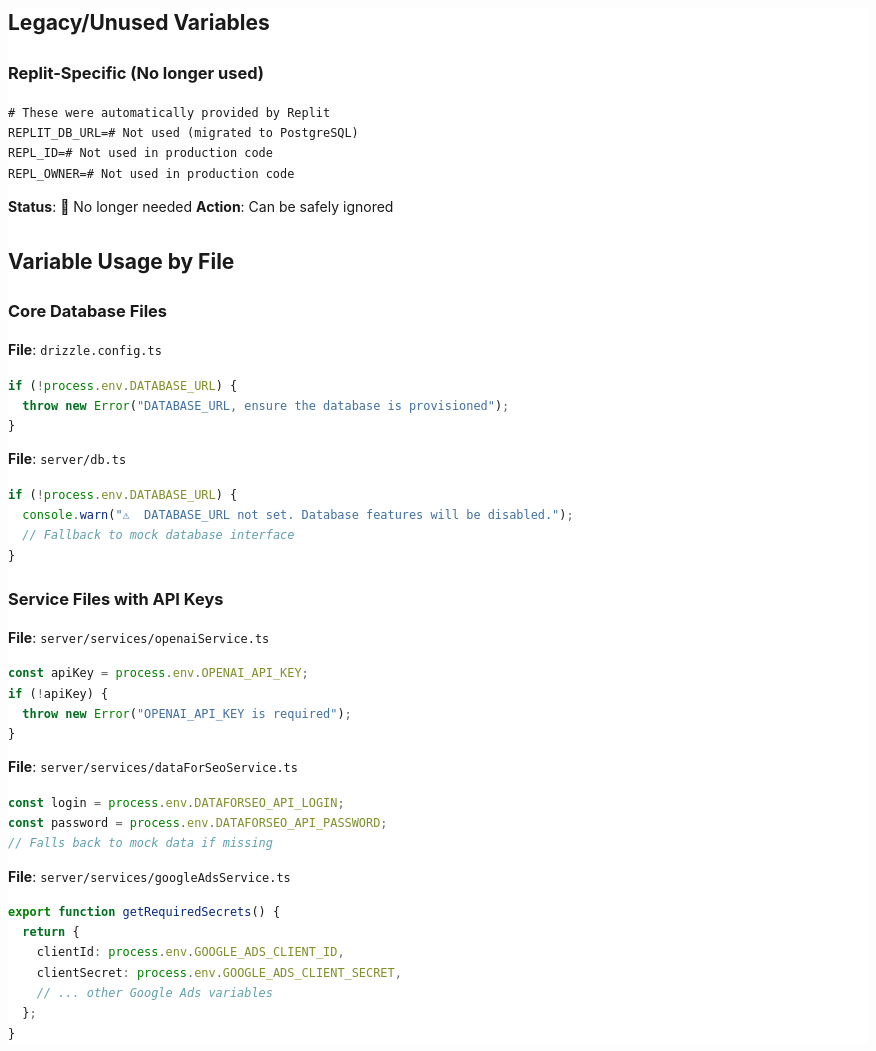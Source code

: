 ## Legacy/Unused Variables

### Replit-Specific (No longer used)
```env
# These were automatically provided by Replit
REPLIT_DB_URL=# Not used (migrated to PostgreSQL)
REPL_ID=# Not used in production code
REPL_OWNER=# Not used in production code
```
**Status**: 🔴 No longer needed
**Action**: Can be safely ignored

## Variable Usage by File

### Core Database Files
**File**: `drizzle.config.ts`
```typescript
if (!process.env.DATABASE_URL) {
  throw new Error("DATABASE_URL, ensure the database is provisioned");
}
```

**File**: `server/db.ts`
```typescript
if (!process.env.DATABASE_URL) {
  console.warn("⚠️  DATABASE_URL not set. Database features will be disabled.");
  // Fallback to mock database interface
}
```

### Service Files with API Keys
**File**: `server/services/openaiService.ts`
```typescript
const apiKey = process.env.OPENAI_API_KEY;
if (!apiKey) {
  throw new Error("OPENAI_API_KEY is required");
}
```

**File**: `server/services/dataForSeoService.ts`
```typescript
const login = process.env.DATAFORSEO_API_LOGIN;
const password = process.env.DATAFORSEO_API_PASSWORD;
// Falls back to mock data if missing
```

**File**: `server/services/googleAdsService.ts`
```typescript
export function getRequiredSecrets() {
  return {
    clientId: process.env.GOOGLE_ADS_CLIENT_ID,
    clientSecret: process.env.GOOGLE_ADS_CLIENT_SECRET,
    // ... other Google Ads variables
  };
}
```
